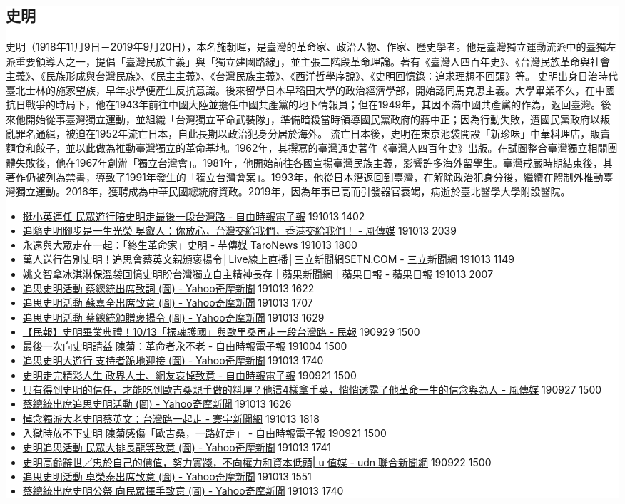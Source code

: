 ## 史明

史明（1918年11月9日－2019年9月20日），本名施朝暉，是臺灣的革命家、政治人物、作家、歷史學者。他是臺灣獨立運動流派中的臺獨左派重要領導人之一，提倡「臺灣民族主義」與「獨立建國路線」，並主張二階段革命理論。著有《臺灣人四百年史》、《台灣民族革命與社會主義》、《民族形成與台灣民族》、《民主主義》、《台灣民族主義》、《西洋哲學序說》、《史明回憶錄：追求理想不回頭》等。
史明出身日治時代臺北士林的施家望族，早年求學便產生反抗意識。後來留學日本早稻田大學的政治經濟學部，開始認同馬克思主義。大學畢業不久，在中國抗日戰爭的時局下，他在1943年前往中國大陸並擔任中國共產黨的地下情報員；但在1949年，其因不滿中國共產黨的作為，返回臺灣。後來他開始從事臺灣獨立運動，並組織「台灣獨立革命武裝隊」，準備暗殺當時領導國民黨政府的蔣中正；因為行動失敗，遭國民黨政府以叛亂罪名通緝，被迫在1952年流亡日本，自此長期以政治犯身分居於海外。
流亡日本後，史明在東京池袋開設「新珍味」中華料理店，販賣麵食和餃子，並以此做為推動臺灣獨立的革命基地。1962年，其撰寫的臺灣通史著作《臺灣人四百年史》出版。在試圖整合臺灣獨立相關團體失敗後，他在1967年創辦「獨立台灣會」。1981年，他開始前往各國宣揚臺灣民族主義，影響許多海外留學生。臺灣戒嚴時期結束後，其著作仍被列為禁書，導致了1991年發生的「獨立台灣會案」。1993年，他從日本潛返回到臺灣，在解除政治犯身分後，繼續在體制外推動臺灣獨立運動。2016年，獲聘成為中華民國總統府資政。2019年，因為年事已高而引發器官衰竭，病逝於臺北醫學大學附設醫院。
- [挺小英連任 民眾遊行陪史明走最後一段台灣路 - 自由時報電子報](https://news.ltn.com.tw/news/politics/breakingnews/2944847 "挺小英連任 民眾遊行陪史明走最後一段台灣路 - 自由時報電子報") 191013 1402
- [追隨史明腳步是一生光榮 吳叡人：你放心，台灣交給我們，香港交給我們！ - 風傳媒](https://www.storm.mg/article/1823238 "追隨史明腳步是一生光榮 吳叡人：你放心，台灣交給我們，香港交給我們！ - 風傳媒") 191013 2039
- [永遠與大眾走在一起：「終生革命家」史明 - 芋傳媒 TaroNews](https://taronews.tw/2019/10/13/493416/ "永遠與大眾走在一起：「終生革命家」史明 - 芋傳媒 TaroNews") 191013 1800
- [萬人送行告別史明！追思會蔡英文親頒褒揚令│Live線上直播│三立新聞網SETN.COM - 三立新聞網](https://live.setn.com/Live/2064 "萬人送行告別史明！追思會蔡英文親頒褒揚令│Live線上直播│三立新聞網SETN.COM - 三立新聞網") 191013 1149
- [姚文智拿冰淇淋保溫袋回憶史明盼台灣獨立自主精神長存｜蘋果新聞網｜蘋果日報 - 蘋果日報](https://tw.appledaily.com/new/realtime/20191013/1648136/ "姚文智拿冰淇淋保溫袋回憶史明盼台灣獨立自主精神長存｜蘋果新聞網｜蘋果日報 - 蘋果日報") 191013 2007
- [追思史明活動 蔡總統出席致詞 (圖) - Yahoo奇摩新聞](https://tw.news.yahoo.com/%E8%BF%BD%E6%80%9D%E5%8F%B2%E6%98%8E%E6%B4%BB%E5%8B%95-%E8%94%A1%E7%B8%BD%E7%B5%B1%E5%87%BA%E5%B8%AD%E8%87%B4%E8%A9%9E-%E5%9C%96-082200151.html "追思史明活動 蔡總統出席致詞 (圖) - Yahoo奇摩新聞") 191013 1622
- [追思史明活動 蘇嘉全出席致意 (圖) - Yahoo奇摩新聞](https://tw.news.yahoo.com/%E8%BF%BD%E6%80%9D%E5%8F%B2%E6%98%8E%E6%B4%BB%E5%8B%95-%E8%98%87%E5%98%89%E5%85%A8%E5%87%BA%E5%B8%AD%E8%87%B4%E6%84%8F-%E5%9C%96-090700432.html "追思史明活動 蘇嘉全出席致意 (圖) - Yahoo奇摩新聞") 191013 1707
- [追思史明活動 蔡總統頒贈褒揚令 (圖) - Yahoo奇摩新聞](https://tw.news.yahoo.com/%E8%BF%BD%E6%80%9D%E5%8F%B2%E6%98%8E%E6%B4%BB%E5%8B%95-%E8%94%A1%E7%B8%BD%E7%B5%B1%E9%A0%92%E8%B4%88%E8%A4%92%E6%8F%9A%E4%BB%A4-%E5%9C%96-082900327.html "追思史明活動 蔡總統頒贈褒揚令 (圖) - Yahoo奇摩新聞") 191013 1629
- [【民報】史明畢業典禮！10/13「振魂護國」與歐里桑再走一段台灣路 - 民報](https://www.peoplenews.tw/news/be458653-1f5e-4535-9201-e55fc8bd846e "【民報】史明畢業典禮！10/13「振魂護國」與歐里桑再走一段台灣路 - 民報") 190929 1500
- [最後一次向史明請益 陳菊：革命者永不老 - 自由時報電子報](https://news.ltn.com.tw/news/politics/breakingnews/2936058 "最後一次向史明請益 陳菊：革命者永不老 - 自由時報電子報") 191004 1500
- [追思史明大遊行 支持者跪地迎接 (圖) - Yahoo奇摩新聞](https://tw.news.yahoo.com/%E8%BF%BD%E6%80%9D%E5%8F%B2%E6%98%8E%E5%A4%A7%E9%81%8A%E8%A1%8C-%E6%94%AF%E6%8C%81%E8%80%85%E8%B7%AA%E5%9C%B0%E8%BF%8E%E6%8E%A5-%E5%9C%96-094001833.html "追思史明大遊行 支持者跪地迎接 (圖) - Yahoo奇摩新聞") 191013 1740
- [史明走完精彩人生 政界人士、網友哀悼致意 - 自由時報電子報](https://news.ltn.com.tw/news/politics/breakingnews/2922248 "史明走完精彩人生 政界人士、網友哀悼致意 - 自由時報電子報") 190921 1500
- [只有得到史明的信任，才能吃到歐吉桑親手做的料理？他這4樣拿手菜，悄悄透露了他革命一生的信念與為人 - 風傳媒](https://www.storm.mg/lifestyle/1761358 "只有得到史明的信任，才能吃到歐吉桑親手做的料理？他這4樣拿手菜，悄悄透露了他革命一生的信念與為人 - 風傳媒") 190927 1500
- [蔡總統出席追思史明活動 (圖) - Yahoo奇摩新聞](https://tw.news.yahoo.com/%E8%94%A1%E7%B8%BD%E7%B5%B1%E5%87%BA%E5%B8%AD%E8%BF%BD%E6%80%9D%E5%8F%B2%E6%98%8E%E6%B4%BB%E5%8B%95-%E5%9C%96-082600104.html "蔡總統出席追思史明活動 (圖) - Yahoo奇摩新聞") 191013 1626
- [悼念獨派大老史明蔡英文：台灣路一起走 - 寰宇新聞網](http://globalnewstv.com.tw/201910/83817/ "悼念獨派大老史明蔡英文：台灣路一起走 - 寰宇新聞網") 191013 1818
- [入獄時放不下史明 陳菊感傷「歐吉桑，一路好走」 - 自由時報電子報](https://news.ltn.com.tw/news/politics/breakingnews/2922293 "入獄時放不下史明 陳菊感傷「歐吉桑，一路好走」 - 自由時報電子報") 190921 1500
- [史明追思活動 民眾大排長龍等致意 (圖) - Yahoo奇摩新聞](https://tw.news.yahoo.com/%E5%8F%B2%E6%98%8E%E8%BF%BD%E6%80%9D%E6%B4%BB%E5%8B%95-%E6%B0%91%E7%9C%BE%E5%A4%A7%E6%8E%92%E9%95%B7%E9%BE%8D%E7%AD%89%E8%87%B4%E6%84%8F-%E5%9C%96-094101628.html "史明追思活動 民眾大排長龍等致意 (圖) - Yahoo奇摩新聞") 191013 1741
- [史明高齡辭世／忠於自己的價值，努力實踐，不向權力和資本低頭| u 值媒 - udn 聯合新聞網](https://udn.com/umedia/story/12755/4062952 "史明高齡辭世／忠於自己的價值，努力實踐，不向權力和資本低頭| u 值媒 - udn 聯合新聞網") 190922 1500
- [追思史明活動 卓榮泰出席致意 (圖) - Yahoo奇摩新聞](https://tw.news.yahoo.com/%E8%BF%BD%E6%80%9D%E5%8F%B2%E6%98%8E%E6%B4%BB%E5%8B%95-%E5%8D%93%E6%A6%AE%E6%B3%B0%E5%87%BA%E5%B8%AD%E8%87%B4%E6%84%8F-%E5%9C%96-075159845.html "追思史明活動 卓榮泰出席致意 (圖) - Yahoo奇摩新聞") 191013 1551
- [蔡總統出席史明公祭 向民眾揮手致意 (圖) - Yahoo奇摩新聞](https://tw.news.yahoo.com/%E8%94%A1%E7%B8%BD%E7%B5%B1%E5%87%BA%E5%B8%AD%E5%8F%B2%E6%98%8E%E5%85%AC%E7%A5%AD-%E5%90%91%E6%B0%91%E7%9C%BE%E6%8F%AE%E6%89%8B%E8%87%B4%E6%84%8F-%E5%9C%96-094001630.html "蔡總統出席史明公祭 向民眾揮手致意 (圖) - Yahoo奇摩新聞") 191013 1740
